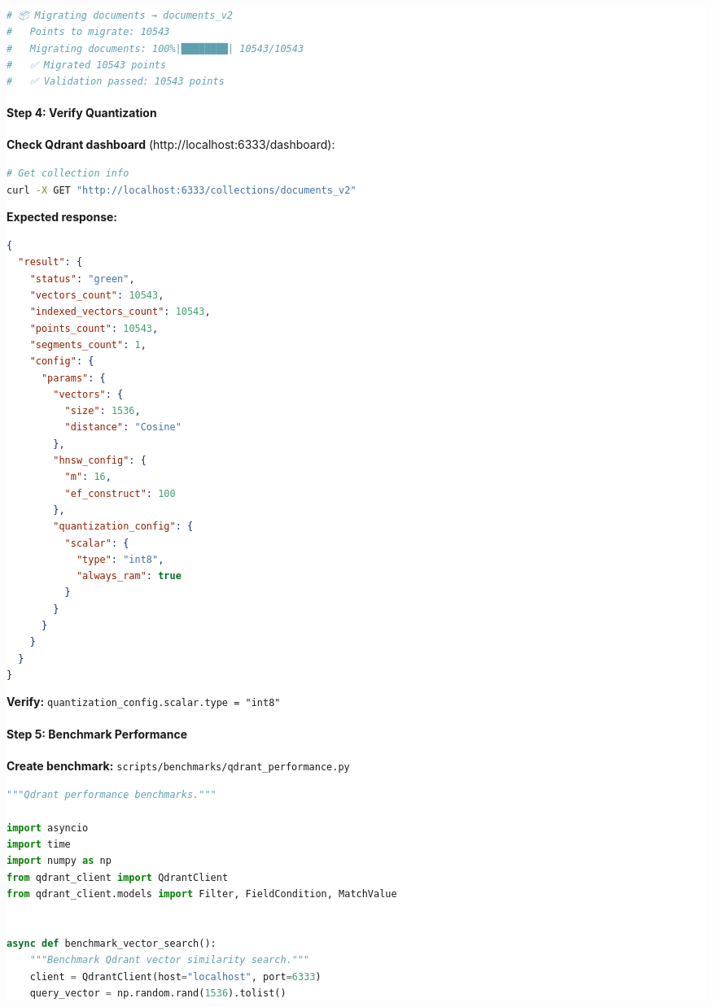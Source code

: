 ```bash
# 📦 Migrating documents → documents_v2
#   Points to migrate: 10543
#   Migrating documents: 100%|████████| 10543/10543
#   ✅ Migrated 10543 points
#   ✅ Validation passed: 10543 points
```

#### Step 4: Verify Quantization

**Check Qdrant dashboard** (http://localhost:6333/dashboard):

```bash
# Get collection info
curl -X GET "http://localhost:6333/collections/documents_v2"
```

**Expected response:**
```json
{
  "result": {
    "status": "green",
    "vectors_count": 10543,
    "indexed_vectors_count": 10543,
    "points_count": 10543,
    "segments_count": 1,
    "config": {
      "params": {
        "vectors": {
          "size": 1536,
          "distance": "Cosine"
        },
        "hnsw_config": {
          "m": 16,
          "ef_construct": 100
        },
        "quantization_config": {
          "scalar": {
            "type": "int8",
            "always_ram": true
          }
        }
      }
    }
  }
}
```

**Verify:** `quantization_config.scalar.type = "int8"`

#### Step 5: Benchmark Performance

**Create benchmark:** `scripts/benchmarks/qdrant_performance.py`

```python
"""Qdrant performance benchmarks."""

import asyncio
import time
import numpy as np
from qdrant_client import QdrantClient
from qdrant_client.models import Filter, FieldCondition, MatchValue


async def benchmark_vector_search():
    """Benchmark Qdrant vector similarity search."""
    client = QdrantClient(host="localhost", port=6333)
    query_vector = np.random.rand(1536).tolist()
```